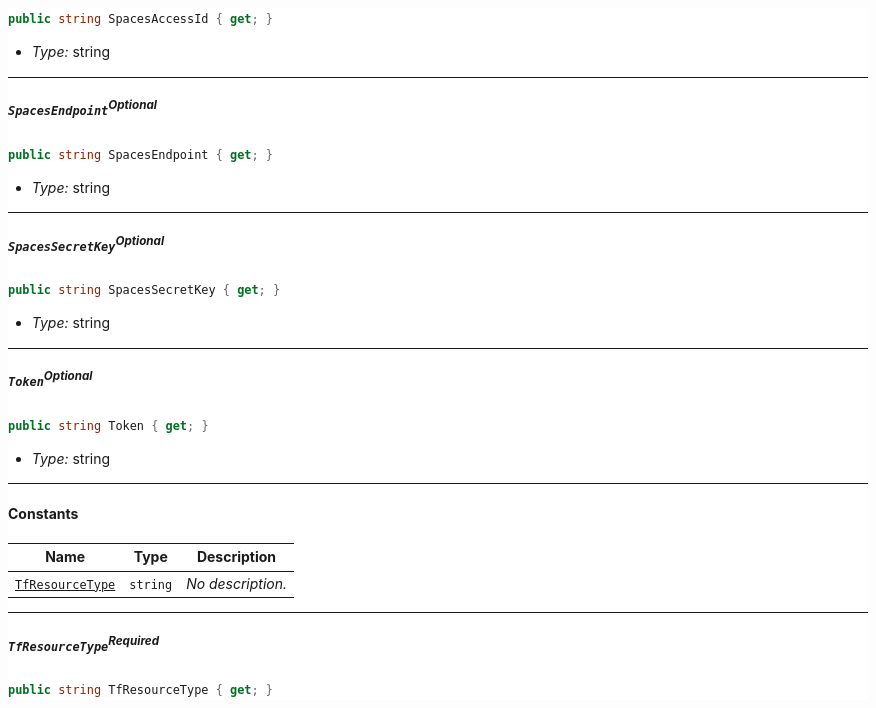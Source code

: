 ```csharp
public string SpacesAccessId { get; }
```

- *Type:* string

---

##### `SpacesEndpoint`<sup>Optional</sup> <a name="SpacesEndpoint" id="@cdktf/provider-digitalocean.provider.DigitaloceanProvider.property.spacesEndpoint"></a>

```csharp
public string SpacesEndpoint { get; }
```

- *Type:* string

---

##### `SpacesSecretKey`<sup>Optional</sup> <a name="SpacesSecretKey" id="@cdktf/provider-digitalocean.provider.DigitaloceanProvider.property.spacesSecretKey"></a>

```csharp
public string SpacesSecretKey { get; }
```

- *Type:* string

---

##### `Token`<sup>Optional</sup> <a name="Token" id="@cdktf/provider-digitalocean.provider.DigitaloceanProvider.property.token"></a>

```csharp
public string Token { get; }
```

- *Type:* string

---

#### Constants <a name="Constants" id="Constants"></a>

| **Name** | **Type** | **Description** |
| --- | --- | --- |
| <code><a href="#@cdktf/provider-digitalocean.provider.DigitaloceanProvider.property.tfResourceType">TfResourceType</a></code> | <code>string</code> | *No description.* |

---

##### `TfResourceType`<sup>Required</sup> <a name="TfResourceType" id="@cdktf/provider-digitalocean.provider.DigitaloceanProvider.property.tfResourceType"></a>

```csharp
public string TfResourceType { get; }
```
